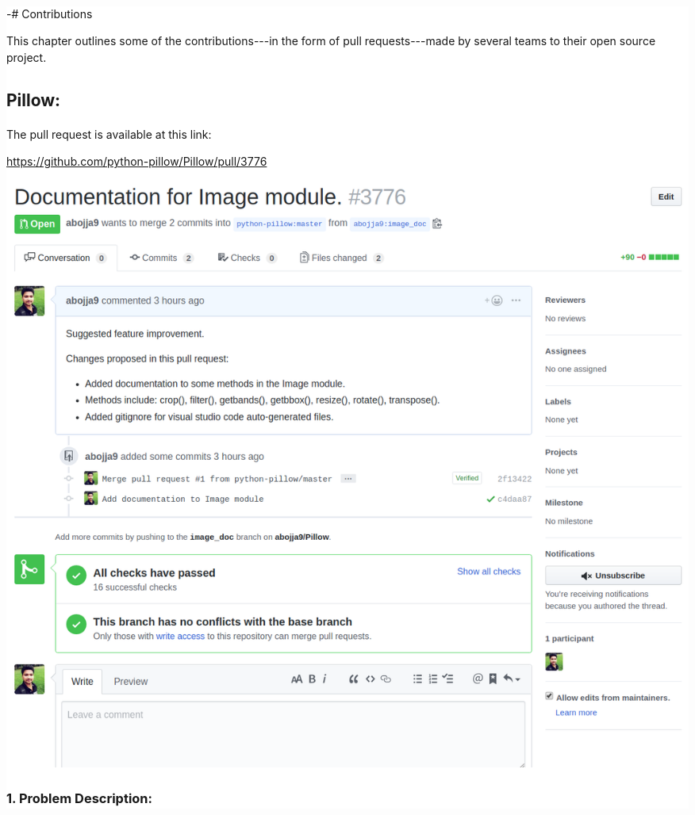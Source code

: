 -# Contributions

This chapter outlines some of the contributions---in the form of pull requests---made by several teams to their open source project.

## Pillow:

The pull request is available at this link:

https://github.com/python-pillow/Pillow/pull/3776

![](../images/Pillow/pull_req.png)

### 1. Problem Description:
